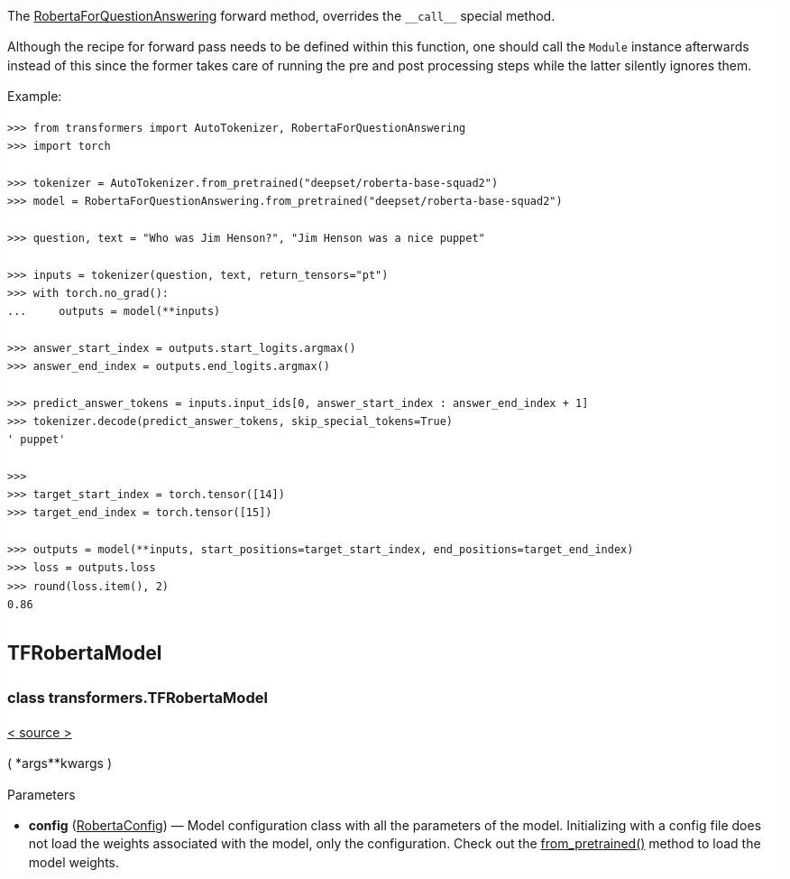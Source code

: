 The [RobertaForQuestionAnswering](/docs/transformers/v4.34.0/en/model_doc/roberta#transformers.RobertaForQuestionAnswering) forward method, overrides the `__call__` special method.

Although the recipe for forward pass needs to be defined within this function, one should call the `Module` instance afterwards instead of this since the former takes care of running the pre and post processing steps while the latter silently ignores them.

Example:

```
>>> from transformers import AutoTokenizer, RobertaForQuestionAnswering
>>> import torch

>>> tokenizer = AutoTokenizer.from_pretrained("deepset/roberta-base-squad2")
>>> model = RobertaForQuestionAnswering.from_pretrained("deepset/roberta-base-squad2")

>>> question, text = "Who was Jim Henson?", "Jim Henson was a nice puppet"

>>> inputs = tokenizer(question, text, return_tensors="pt")
>>> with torch.no_grad():
...     outputs = model(**inputs)

>>> answer_start_index = outputs.start_logits.argmax()
>>> answer_end_index = outputs.end_logits.argmax()

>>> predict_answer_tokens = inputs.input_ids[0, answer_start_index : answer_end_index + 1]
>>> tokenizer.decode(predict_answer_tokens, skip_special_tokens=True)
' puppet'

>>> 
>>> target_start_index = torch.tensor([14])
>>> target_end_index = torch.tensor([15])

>>> outputs = model(**inputs, start_positions=target_start_index, end_positions=target_end_index)
>>> loss = outputs.loss
>>> round(loss.item(), 2)
0.86
```

## TFRobertaModel

### class transformers.TFRobertaModel

[< source \>](https://github.com/huggingface/transformers/blob/v4.34.0/src/transformers/models/roberta/modeling_tf_roberta.py#L881)

( \*args\*\*kwargs )

Parameters

-   **config** ([RobertaConfig](/docs/transformers/v4.34.0/en/model_doc/roberta#transformers.RobertaConfig)) — Model configuration class with all the parameters of the model. Initializing with a config file does not load the weights associated with the model, only the configuration. Check out the [from\_pretrained()](/docs/transformers/v4.34.0/en/main_classes/model#transformers.PreTrainedModel.from_pretrained) method to load the model weights.
